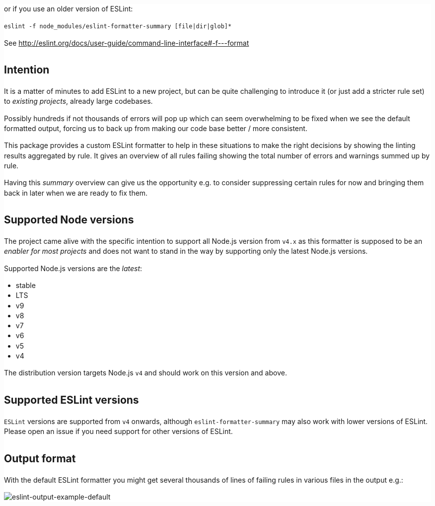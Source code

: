 or if you use an older version of ESLint:

```
eslint -f node_modules/eslint-formatter-summary [file|dir|glob]*
```

See http://eslint.org/docs/user-guide/command-line-interface#-f---format

## Intention

It is a matter of minutes to add ESLint to a new project, but can be quite challenging to introduce it (or just add a stricter rule set) to _existing projects_, already large codebases.

Possibly hundreds if not thousands of errors will pop up which can seem overwhelming to be fixed when we see the default formatted output, forcing us to back up from making our code base better / more consistent.

This package provides a custom ESLint formatter to help in these situations to make the right decisions by showing the linting results aggregated by rule. It gives an overview of all rules failing showing the total number of errors and warnings summed up by rule.

Having this _summary_ overview can give us the opportunity e.g. to consider suppressing certain rules for now and bringing them back in later when we are ready to fix them.

## Supported Node versions

The project came alive with the specific intention to support all Node.js version from `v4.x` as this formatter is supposed to be an _enabler for most projects_ and does not want to stand in the way by supporting only the latest Node.js versions.

Supported Node.js versions are the _latest_:

- stable
- LTS
- v9
- v8
- v7
- v6
- v5
- v4

The distribution version targets Node.js `v4` and should work on this version and above.

## Supported ESLint versions

`ESLint` versions are supported from `v4` onwards, although `eslint-formatter-summary` may also work with lower versions of ESLint. Please open an issue if you need support for other versions of ESLint.

## Output format

With the default ESLint formatter you might get several thousands of lines of failing rules in various files in the output e.g.:

<img width="715" alt="eslint-output-example-default" src="https://user-images.githubusercontent.com/220661/28670749-ff50aae6-72d1-11e7-8458-da73ae458cd2.png">
